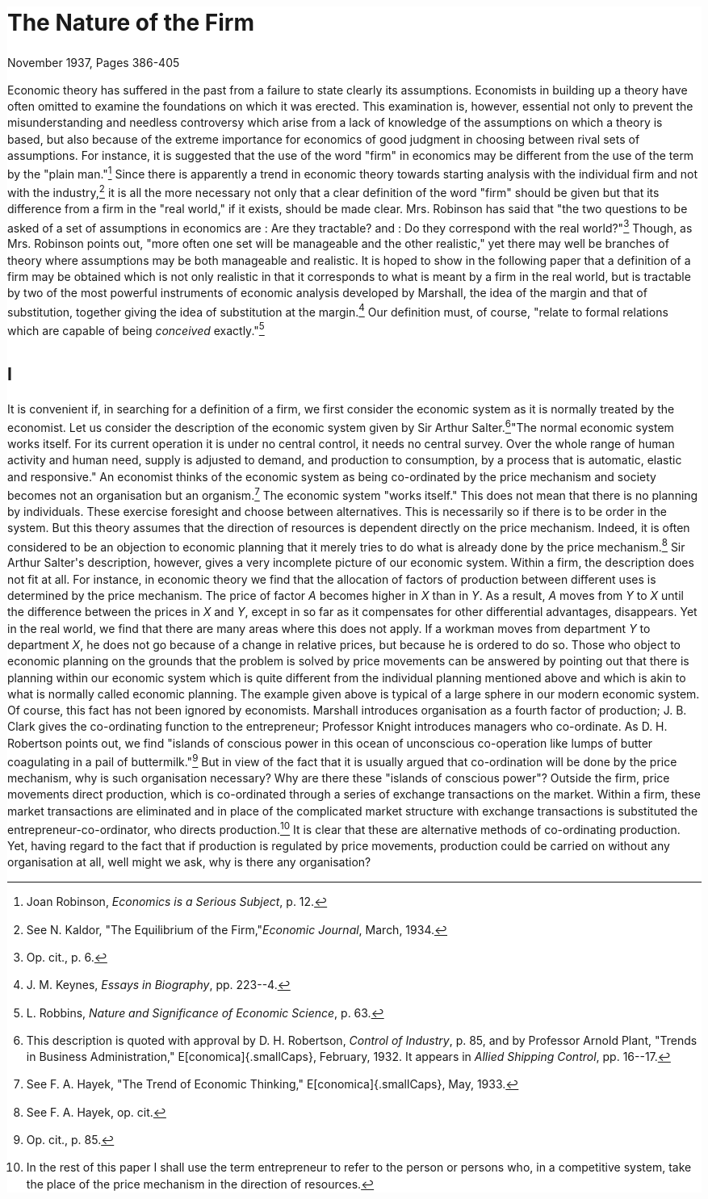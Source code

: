 # The Nature of the Firm

November 1937, Pages 386-405

Economic theory has suffered in the past from a failure to state clearly its assumptions. Economists in building up a theory have often omitted to examine the foundations on which it was erected. This examination is, however, essential not only to prevent the misunderstanding and needless controversy which arise from a lack of knowledge of the assumptions on which a theory is based, but also because of the extreme importance for economics of good judgment in choosing between rival sets of assumptions. For instance, it is suggested that the use of the word "firm" in economics may be different from the use of the term by the "plain man."[^1] Since there is apparently a trend in economic theory towards starting analysis with the individual firm and not with the industry,[^2] it is all the more necessary not only that a clear definition of the word "firm" should be given but that its difference from a firm in the "real world," if it exists, should be made clear. Mrs. Robinson has said that "the two questions to be asked of a set of assumptions in economics are : Are they tractable? and : Do they correspond with the real world?"[^3] Though, as Mrs. Robinson points out, "more often one set will be manageable and the other realistic," yet there may well be branches of theory where assumptions may be both manageable and realistic. It is hoped to show in the following paper that a definition of a firm may be obtained which is not only realistic in that it corresponds to what is meant by a firm in the real world, but is tractable by two of the most powerful instruments of economic analysis developed by Marshall, the idea of the margin and that of substitution, together giving the idea of substitution at the margin.[^4] Our definition must, of course, "relate to formal relations which are capable of being *conceived* exactly."[^5]

## I 

It is convenient if, in searching for a definition of a firm, we first consider the economic system as it is normally treated by the economist. Let us consider the description of the economic system given by Sir Arthur Salter.[^6]"The normal economic system works itself. For its current operation it is under no central control, it needs no central survey. Over the whole range of human activity and human need, supply is adjusted to demand, and production to consumption, by a process that is automatic, elastic and responsive." An economist thinks of the economic system as being co-ordinated by the price mechanism and society becomes not an organisation but an organism.[^7] The economic system "works itself." This does not mean that there is no planning by individuals. These exercise foresight and choose between alternatives. This is necessarily so if there is to be order in the system. But this theory assumes that the direction of resources is dependent directly on the price mechanism. Indeed, it is often considered to be an objection to economic planning that it merely tries to do what is already done by the price mechanism.[^8] Sir Arthur Salter's description, however, gives a very incomplete picture of our economic system. Within a firm, the description does not fit at all. For instance, in economic theory we find that the allocation of factors of production between different uses is determined by the price mechanism. The price of factor *A* becomes higher in *X* than in *Y*. As a result, *A* moves from *Y* to *X* until the difference between the prices in *X* and *Y*, except in so far as it compensates for other differential advantages, disappears. Yet in the real world, we find that there are many areas where this does not apply. If a workman moves from department *Y* to department *X*, he does not go because of a change in relative prices, but because he is ordered to do so. Those who object to economic planning on the grounds that the problem is solved by price movements can be answered by pointing out that there is planning within our economic system which is quite different from the individual planning mentioned above and which is akin to what is normally called economic planning. The example given above is typical of a large sphere in our modern economic system. Of course, this fact has not been ignored by economists. Marshall introduces organisation as a fourth factor of production; J. B. Clark gives the co-ordinating function to the entrepreneur; Professor Knight introduces managers who co-ordinate. As D. H. Robertson points out, we find "islands of conscious power in this ocean of unconscious co-operation like lumps of butter coagulating in a pail of buttermilk."[^9] But in view of the fact that it is usually argued that co-ordination will be done by the price mechanism, why is such organisation necessary? Why are there these "islands of conscious power"? Outside the firm, price movements direct production, which is co-ordinated through a series of exchange transactions on the market. Within a firm, these market transactions are eliminated and in place of the complicated market structure with exchange transactions is substituted the entrepreneur-co-ordinator, who directs production.[^10] It is clear that these are alternative methods of co-ordinating production. Yet, having regard to the fact that if production is regulated by price movements, production could be carried on without any organisation at all, well might we ask, why is there any organisation?


[^1]: Joan Robinson, *Economics is a Serious Subject*, p. 12.
[^2]: See N. Kaldor, "The Equilibrium of the Firm,"*Economic Journal*, March, 1934.
[^3]: Op. cit., p. 6.
[^4]: J. M. Keynes, *Essays in Biography*, pp. 223--4.
[^5]: L. Robbins, *Nature and Significance of Economic Science*, p. 63.
[^6]: This description is quoted with approval by D. H. Robertson, *Control of Industry*, p. 85, and by Professor Arnold Plant, "Trends in Business Administration," E[conomica]{.smallCaps}, February, 1932. It appears in *Allied Shipping Control*, pp. 16--17.
[^7]: See F. A. Hayek, "The Trend of Economic Thinking," E[conomica]{.smallCaps}, May, 1933.
[^8]: See F. A. Hayek, op. cit.
[^9]: Op. cit., p. 85.
[^10]: In the rest of this paper I shall use the term entrepreneur to refer to the person or persons who, in a competitive system, take the place of the price mechanism in the direction of resources.
[^11]: *Survey of Textile Industries*, p. 26.
[^12]: Op. cit., p. 71.
[^13]: *Capitalist Enterprise and Social Progress*, p. 20. Cf., also, Henderson, *Supply and Demand*, pp. 3--5.
[^14]: It is easy to see when the State takes over the direction of an industry that, in planning it, it is doing something which was previously done by the price mechanism. What is usually not realised is that any business man in organising the relations between his departments is also doing something which could be organised through the price mechanism. There is therefore point in Mr. Durbin's answer to those who emphasise the problems involved in economic planning that the same problems have to be solved by business men in the competitive system. (See "Economic Calculus in a Planned Economy,"*Economic Journal*, December, 1936.) The important difference between these two cases is that economic planning is imposed on industry while firms arise voluntarily because they represent a more efficient method of organising production. In a competitive system, there is an "optimum" amount of planning!
[^15]: Cf. Harry Dawes, "Labour Mobility in the Steel Industry,"*Economic Journal*, March, 1934, who instances "the trek to retail shopkeeping and insurance work by the better paid of skilled men due to the desire (often the main aim in life of a worker) to be independent" (p. 86).
[^16]: None the less, this is not altogether fanciful. Some small shopkeepers are said to earn less than their assistants.
[^17]: G. F. Shove, "The Imperfection of the Market: a Further Note,"*Economic Journal*, March, 1933, p. 116, note 1, points out that such preferences may exist, although the example he gives is almost the reverse of the instance given in the text.
[^18]: According to N. Kaldor, "A Classificatory Note of the Determinateness of Equilibrium,"*Review of Economic Studies*, February, 1934, it is one of the assumptions of static theory that "All the relevant prices are known to all individuals." But this is clearly not true of the real world.
[^19]: This influence was noted by Professor Usher when discussing the development of capitalism. He says: "The successive buying and selling of partly finished products were sheer waste of energy." (*Introduction to the Industrial History of England*, p. 13). But he does not develop the idea nor consider why it is that buying and selling operations still exist.
[^20]: It would be possible for no limits to the powers of the entrepreneur to be fixed. This would be voluntary slavery. According to Professor Batt, *The Law of Master and Servant*, p. 18, such a contract would be void and unenforceable.
[^21]: Of course, it is not possible to draw a hard and fast line which determines whether there is a firm or not. There may be more or less direction. It is similar to the legal question of whether there is the relationship of master and servant or principal and agent. See the discussion of this problem below.
[^22]: The views of Professor Knight are examined below in more detail.
[^23]: *Risk, Uncertainty and Profit*, Preface to the Re-issue, London School of Economics Series of Reprints, No. 16, 1933.
[^24]: There are certain marketing costs which could only be eliminated by the abolition of "consumers' choice" and these are the costs of retailing. It is conceivable that these costs might be so high that people would be willing to accept rations because the extra product obtained was worth the loss of their choice.
[^25]: This argument assumes that exchange transactions on a market can be considered as homogeneous; which is clearly untrue in fact. This complication is taken into account below.
[^26]: For a discussion of the variation of the supply price of factors of production to firms of varying size, see E. A. G. Robinson, *The Structure of Competitive Industry*. It is sometimes said that the supply price of organising ability increases as the size of the firm increases because men prefer to be the heads of small independent businesses rather than the heads of departments in a large business. See Jones, *The Trust Problem*, p. 531, and Macgregor, *Industrial Combination*, p. 63. This is a common argument of those who advocate Rational-sation. It is said that larger units would be more efficient, but owing to the individualistic spirit of the smaller entrepreneurs, they prefer to remain independent, apparently in spite of the higher income which their increased efficiency under Rationalisation makes possible.
[^27]: This discussion is, of course, brief and incomplete. For a more thorough discussion of this particular problem, see N. Kaldor, "The Equilibrium of the Firm,"*Economic Journal*, March, 1934, and E. A. G. Robinson, "The Problem of Management and the Size of the Firm,"*Economic Journal*, June, 1934.
[^28]: A definition of this term is given below.
[^28-1]: This aspect of the problem is emphasised by N. Kaldor, op. cit. Its importance in this connection had been previously noted by F. A. G. Robinson, *The Structure of Competitive Industry*, pp. 83--106. This assumes that an increase in the probability of price movements increases the costs of organising within a firm more than it increases the cost of carrying out an exchange transaction on the market---which is probable.
[^29]: This would appear to be the importance of the treatment of the technical unit by E. A. G. Robinson, op. cit., pp. 27--33. The larger the technical unit, the greater the concentration of factors and therefore the firm is likely to be larger.
[^30]: It should be noted that most inventions will change both the costs of organising and the costs of using the price mechanism. In such cases, whether the invention tends to make firms larger or smaller will depend on the relative effect on these two sets of costs. For instance, if the telephone reduces the costs of using the price mechanism more than it reduces the costs of organising, then it will have the effect of reducing the size of the firm.
[^31]: An illustration of these dynamic forces is furnished by Maurice Dobb, *Russian Economic Development*, p. 68. "With the passing of bonded labour the factory, as an establishment where work was organised under the whip of the overseer, lost its *raison d'être* until this was restored to it with the introduction of power machinery after 1846." It seems important to realise that the passage from the domestic system to the factory system is not a mere historical accident, but is conditioned by economic forces. This is shown by the fact that it is possible to move from the factory system to the domestic system, as in the Russian example, as well as *vice versa.* It is the essence of serfdom that the price mechanism is not allowed to operate. Therefore, there has to be direction from some organiser. When, however, serfdom passed, the price mechanism was allowed to operate. It was not until machinery drew workers into one locality that it paid to supersede the price mechanism and the firm again emerged.
[^32]: This is often called "vertical integration," combination being termed "lateral integration."
[^33]: Op. cit., p. 10. Professor Usher's views are to be found in his *Introduction to the Industrial History of England*, pp. 1--18.
[^34]: Cf. J. B. Clark, *Distribution of Wealth*, p. 19, who speaks of the theory of exchange as being the "theory of the organisation of industrial society."
[^35]: *Risk, Uncertainty and Profit*, p. 267.
[^36]: Op. cit., pp. 267--8.
[^37]: Op. cit., p. 268.
[^38]: Op. cit., pp. 268--95.
[^39]: Op. cit., pp. 269--70.
[^40]: Op. cit., p. 270.
[^41]: This shows that it is possible to have a private enterprise system without the existence of firms. Though, in practice, the two functions of enterprise, which actually influences the system of relative prices by forecasting wants and acting in accordance with such forecasts, and management, which accepts the system of relative prices as being given, are normally carried out by the same persons, yet it seems important to keep them separate in theory. This point is further discussed below.
[^42]: See Kaldor, op. cit., and Robinson, *The Problem of Management and the Size of the Firm.*
[^43]: Mr. Robinson calls this the Imperfect Competition solution for the survival of the small firm.
[^44]: Mr. Robinson's conclusion, op. cit., p. 249, note 1, would appear to be definitely wrong. He is followed by Horace J. White, Jr., "Monopolistic and Perfect Competition,"*American Economic Review*, December, 1936, p. 645, note 27. Mr. White states "It is obvious that the size of the firm is limited in conditions of monopolistic competition."
[^45]: *Economics of Imperfect Competition.*
[^46]: As has been shown above, location is only one of the factors influencing the cost of organising.
[^47]: G. F. Shove, "The Imperfection of the Market,"*Economic Journal*, March, 1933, p. 115. In connection with an increase in demand in the suburbs and the effect on the price charged by suppliers, Mr. Shove asks ".... why do not the old firms open branches in the suburbs?" If the argument in the text is correct, this is a question which Mrs. Robinson's apparatus cannot answer.
[^48]: The legal concept of "employer and employee" and the economic concept of a firm are not identical, in that the firm may imply control over another person's property as well as over their labour. But the identity of these two concepts is sufficiently close for an examination of the legal concept to be of value in appraising the worth of the economic concept.
[^49]: Batt, *The Law of Master and Servant*, p. 6.
[^50]: Op. cit., p. 7.